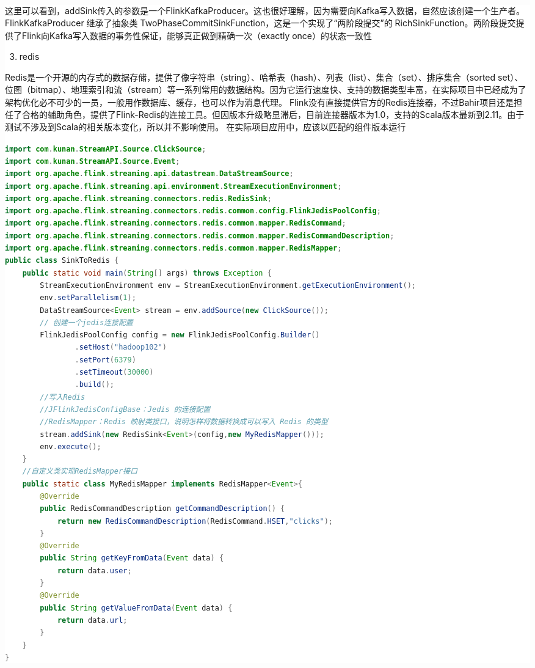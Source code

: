 这里可以看到，addSink传入的参数是一个FlinkKafkaProducer。这也很好理解，因为需要向Kafka写入数据，自然应该创建一个生产者。FlinkKafkaProducer 继承了抽象类 TwoPhaseCommitSinkFunction，这是一个实现了“两阶段提交”的 RichSinkFunction。两阶段提交提供了Flink向Kafka写入数据的事务性保证，能够真正做到精确一次（exactly once）的状态一致性

3. redis 

Redis是一个开源的内存式的数据存储，提供了像字符串（string）、哈希表（hash）、列表（list）、集合（set）、排序集合（sorted set）、位图（bitmap）、地理索引和流（stream）等一系列常用的数据结构。因为它运行速度快、支持的数据类型丰富，在实际项目中已经成为了架构优化必不可少的一员，一般用作数据库、缓存，也可以作为消息代理。 Flink没有直接提供官方的Redis连接器，不过Bahir项目还是担任了合格的辅助角色，提供了Flink-Redis的连接工具。但因版本升级略显滞后，目前连接器版本为1.0，支持的Scala版本最新到2.11。由于测试不涉及到Scala的相关版本变化，所以并不影响使用。 在实际项目应用中，应该以匹配的组件版本运行

```java
import com.kunan.StreamAPI.Source.ClickSource;
import com.kunan.StreamAPI.Source.Event;
import org.apache.flink.streaming.api.datastream.DataStreamSource;
import org.apache.flink.streaming.api.environment.StreamExecutionEnvironment;
import org.apache.flink.streaming.connectors.redis.RedisSink;
import org.apache.flink.streaming.connectors.redis.common.config.FlinkJedisPoolConfig;
import org.apache.flink.streaming.connectors.redis.common.mapper.RedisCommand;
import org.apache.flink.streaming.connectors.redis.common.mapper.RedisCommandDescription;
import org.apache.flink.streaming.connectors.redis.common.mapper.RedisMapper;
public class SinkToRedis {
    public static void main(String[] args) throws Exception {
        StreamExecutionEnvironment env = StreamExecutionEnvironment.getExecutionEnvironment();
        env.setParallelism(1);
        DataStreamSource<Event> stream = env.addSource(new ClickSource());
        // 创建一个jedis连接配置
        FlinkJedisPoolConfig config = new FlinkJedisPoolConfig.Builder()
                .setHost("hadoop102")
                .setPort(6379)
                .setTimeout(30000)
                .build();
        //写入Redis
        //JFlinkJedisConfigBase：Jedis 的连接配置
		//RedisMapper：Redis 映射类接口，说明怎样将数据转换成可以写入 Redis 的类型
        stream.addSink(new RedisSink<Event>(config,new MyRedisMapper()));
        env.execute();
    }
    //自定义类实现RedisMapper接口
    public static class MyRedisMapper implements RedisMapper<Event>{
        @Override
        public RedisCommandDescription getCommandDescription() {
            return new RedisCommandDescription(RedisCommand.HSET,"clicks");
        }
        @Override
        public String getKeyFromData(Event data) {
            return data.user;
        }
        @Override
        public String getValueFromData(Event data) {
            return data.url;
        }
    }
}
```
